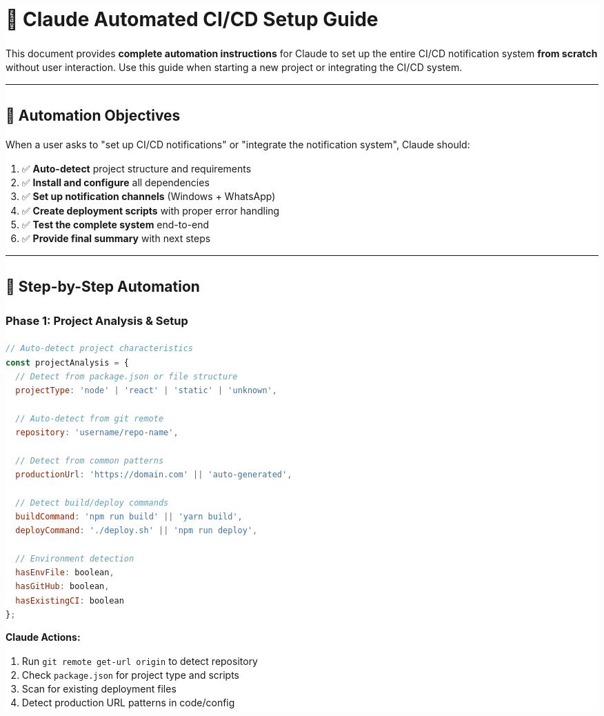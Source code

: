 # 🤖 Claude Automated CI/CD Setup Guide

This document provides **complete automation instructions** for Claude to set up the entire CI/CD notification system **from scratch** without user interaction. Use this guide when starting a new project or integrating the CI/CD system.

---

## 🎯 **Automation Objectives**

When a user asks to "set up CI/CD notifications" or "integrate the notification system", Claude should:

1. ✅ **Auto-detect** project structure and requirements
2. ✅ **Install and configure** all dependencies
3. ✅ **Set up notification channels** (Windows + WhatsApp)
4. ✅ **Create deployment scripts** with proper error handling
5. ✅ **Test the complete system** end-to-end
6. ✅ **Provide final summary** with next steps

---

## 🚀 **Step-by-Step Automation**

### **Phase 1: Project Analysis & Setup**

```javascript
// Auto-detect project characteristics
const projectAnalysis = {
  // Detect from package.json or file structure
  projectType: 'node' | 'react' | 'static' | 'unknown',
  
  // Auto-detect from git remote
  repository: 'username/repo-name',
  
  // Detect from common patterns
  productionUrl: 'https://domain.com' || 'auto-generated',
  
  // Detect build/deploy commands
  buildCommand: 'npm run build' || 'yarn build',
  deployCommand: './deploy.sh' || 'npm run deploy',
  
  // Environment detection
  hasEnvFile: boolean,
  hasGitHub: boolean,
  hasExistingCI: boolean
};
```

**Claude Actions:**
1. Run `git remote get-url origin` to detect repository
2. Check `package.json` for project type and scripts
3. Scan for existing deployment files
4. Detect production URL patterns in code/config
